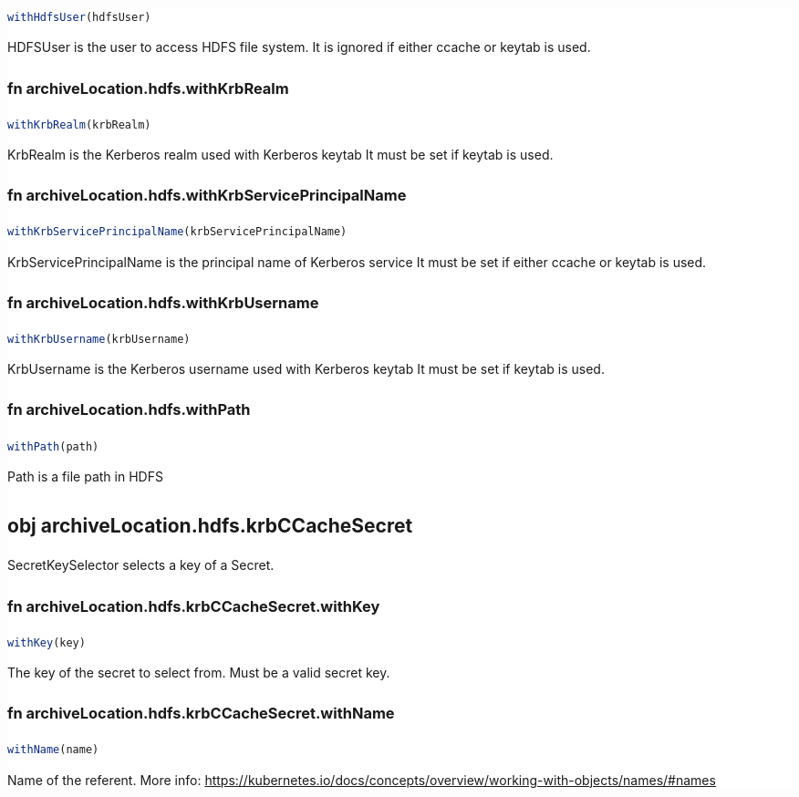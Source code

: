 ```ts
withHdfsUser(hdfsUser)
```

HDFSUser is the user to access HDFS file system. It is ignored if either ccache or keytab is used.

### fn archiveLocation.hdfs.withKrbRealm

```ts
withKrbRealm(krbRealm)
```

KrbRealm is the Kerberos realm used with Kerberos keytab It must be set if keytab is used.

### fn archiveLocation.hdfs.withKrbServicePrincipalName

```ts
withKrbServicePrincipalName(krbServicePrincipalName)
```

KrbServicePrincipalName is the principal name of Kerberos service It must be set if either ccache or keytab is used.

### fn archiveLocation.hdfs.withKrbUsername

```ts
withKrbUsername(krbUsername)
```

KrbUsername is the Kerberos username used with Kerberos keytab It must be set if keytab is used.

### fn archiveLocation.hdfs.withPath

```ts
withPath(path)
```

Path is a file path in HDFS

## obj archiveLocation.hdfs.krbCCacheSecret

SecretKeySelector selects a key of a Secret.

### fn archiveLocation.hdfs.krbCCacheSecret.withKey

```ts
withKey(key)
```

The key of the secret to select from.  Must be a valid secret key.

### fn archiveLocation.hdfs.krbCCacheSecret.withName

```ts
withName(name)
```

Name of the referent. More info: https://kubernetes.io/docs/concepts/overview/working-with-objects/names/#names
